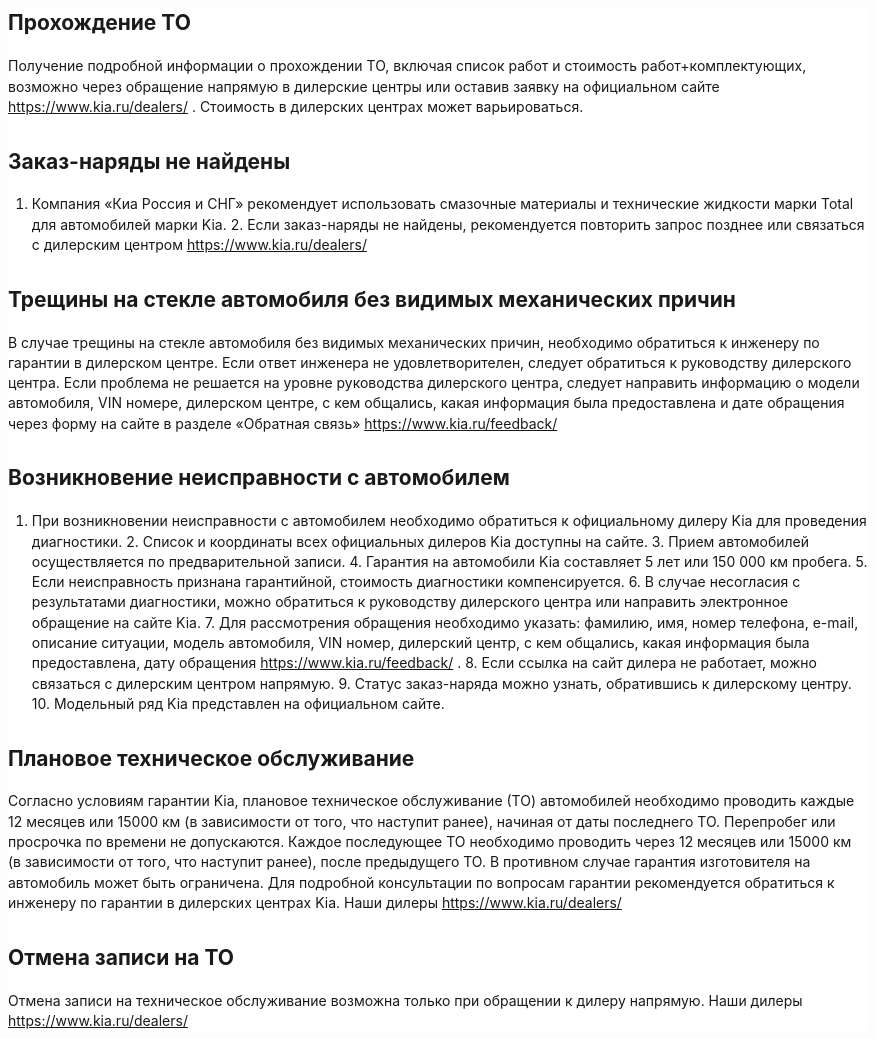 
## Прохождение ТО
 Получение подробной информации о прохождении ТО, включая список работ и стоимость работ+комплектующих, возможно через обращение напрямую в дилерские центры или оставив заявку на официальном сайте https://www.kia.ru/dealers/ . Стоимость в дилерских центрах может варьироваться.


## Заказ-наряды не найдены 
 1. Компания «Киа Россия и СНГ» рекомендует использовать смазочные материалы и технические жидкости марки Total для автомобилей марки
 Kia. 2. Если заказ-наряды не найдены, рекомендуется повторить запрос позднее или связаться с дилерским центром https://www.kia.ru/dealers/


## Трещины на стекле автомобиля без видимых механических причин
 В случае трещины на стекле автомобиля без видимых механических причин, необходимо обратиться к инженеру по гарантии в дилерском центре. Если ответ инженера не
 удовлетворителен, следует обратиться к руководству дилерского центра. Если проблема не решается на уровне руководства дилерского центра, следует направить информацию о  модели автомобиля, VIN номере, дилерском центре, с кем общались, какая информация была предоставлена и дате обращения через форму на сайте в разделе «Обратная связь» https://www.kia.ru/feedback/


## Возникновение неисправности с автомобилем
 1. При возникновении неисправности с автомобилем необходимо обратиться к официальному дилеру Kia для проведения диагностики. 2. Список и
 координаты всех официальных дилеров Kia доступны на сайте. 3. Прием автомобилей осуществляется по предварительной записи. 4. Гарантия на автомобили Kia составляет 5 лет  или 150 000 км пробега. 5. Если неисправность признана гарантийной, стоимость диагностики компенсируется. 6. В случае несогласия с результатами диагностики, можно обратиться к руководству дилерского центра или направить электронное обращение на сайте Kia. 7. Для рассмотрения обращения необходимо указать: фамилию, имя, номер телефона, e-mail, описание ситуации, модель автомобиля, VIN номер, дилерский центр, с кем общались, какая информация была предоставлена, дату обращения https://www.kia.ru/feedback/ . 8. Если ссылка на сайт дилера не работает, можно связаться с дилерским центром напрямую. 9. Статус заказ-наряда можно узнать, обратившись к дилерскому центру. 10. Модельный ряд Kia представлен на официальном сайте.


## Плановое техническое обслуживание
Согласно условиям гарантии Kia, плановое техническое обслуживание (ТО) автомобилей необходимо проводить каждые 12 месяцев или 15000 км (в зависимости от того, что наступит ранее), начиная от даты последнего ТО. Перепробег или просрочка по времени не допускаются. Каждое последующее ТО  необходимо проводить через 12 месяцев или 15000 км (в зависимости от того, что наступит ранее), после предыдущего ТО. В противном случае гарантия изготовителя на автомобиль может быть ограничена. 
Для подробной консультации по вопросам гарантии рекомендуется обратиться к инженеру по гарантии в дилерских центрах Kia. Наши дилеры https://www.kia.ru/dealers/

## Отмена записи на ТО
Отмена записи на техническое обслуживание возможна только при обращении к дилеру напрямую. Наши дилеры https://www.kia.ru/dealers/
